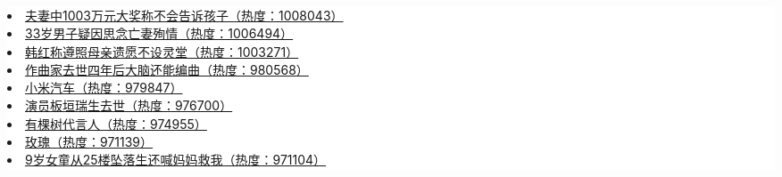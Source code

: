 <li>
<a href="https://s.weibo.com/weibo?q=%23%E5%A4%AB%E5%A6%BB%E4%B8%AD1003%E4%B8%87%E5%85%83%E5%A4%A7%E5%A5%96%E7%A7%B0%E4%B8%8D%E4%BC%9A%E5%91%8A%E8%AF%89%E5%AD%A9%E5%AD%90%23" target="weibo">
夫妻中1003万元大奖称不会告诉孩子（热度：1008043）
</a>
</li>

<li>
<a href="https://s.weibo.com/weibo?q=%2333%E5%B2%81%E7%94%B7%E5%AD%90%E7%96%91%E5%9B%A0%E6%80%9D%E5%BF%B5%E4%BA%A1%E5%A6%BB%E6%AE%89%E6%83%85%23" target="weibo">
33岁男子疑因思念亡妻殉情（热度：1006494）
</a>
</li>

<li>
<a href="https://s.weibo.com/weibo?q=%23%E9%9F%A9%E7%BA%A2%E7%A7%B0%E9%81%B5%E7%85%A7%E6%AF%8D%E4%BA%B2%E9%81%97%E6%84%BF%E4%B8%8D%E8%AE%BE%E7%81%B5%E5%A0%82%23" target="weibo">
韩红称遵照母亲遗愿不设灵堂（热度：1003271）
</a>
</li>

<li>
<a href="https://s.weibo.com/weibo?q=%23%E4%BD%9C%E6%9B%B2%E5%AE%B6%E5%8E%BB%E4%B8%96%E5%9B%9B%E5%B9%B4%E5%90%8E%E5%A4%A7%E8%84%91%E8%BF%98%E8%83%BD%E7%BC%96%E6%9B%B2%23" target="weibo">
作曲家去世四年后大脑还能编曲（热度：980568）
</a>
</li>

<li>
<a href="https://s.weibo.com/weibo?q=%23%E5%B0%8F%E7%B1%B3%E6%B1%BD%E8%BD%A6%23" target="weibo">
小米汽车（热度：979847）
</a>
</li>

<li>
<a href="https://s.weibo.com/weibo?q=%23%E6%BC%94%E5%91%98%E6%9D%BF%E5%9E%A3%E7%91%9E%E7%94%9F%E5%8E%BB%E4%B8%96%23" target="weibo">
演员板垣瑞生去世（热度：976700）
</a>
</li>

<li>
<a href="https://s.weibo.com/weibo?q=%23%E6%9C%89%E6%A3%B5%E6%A0%91%E4%BB%A3%E8%A8%80%E4%BA%BA%23" target="weibo">
有棵树代言人（热度：974955）
</a>
</li>

<li>
<a href="https://s.weibo.com/weibo?q=%23%E7%8E%AB%E7%91%B0%23" target="weibo">
玫瑰（热度：971139）
</a>
</li>

<li>
<a href="https://s.weibo.com/weibo?q=%239%E5%B2%81%E5%A5%B3%E7%AB%A5%E4%BB%8E25%E6%A5%BC%E5%9D%A0%E8%90%BD%E7%94%9F%E8%BF%98%E5%96%8A%E5%A6%88%E5%A6%88%E6%95%91%E6%88%91%23" target="weibo">
9岁女童从25楼坠落生还喊妈妈救我（热度：971104）
</a>
</li>
